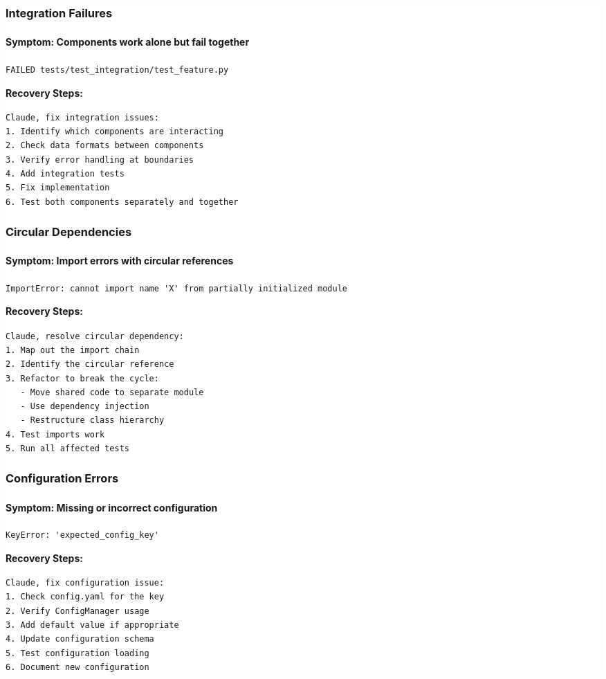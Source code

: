 ### Integration Failures

#### Symptom: Components work alone but fail together
```
FAILED tests/test_integration/test_feature.py
```

**Recovery Steps:**
```
Claude, fix integration issues:
1. Identify which components are interacting
2. Check data formats between components
3. Verify error handling at boundaries
4. Add integration tests
5. Fix implementation
6. Test both components separately and together
```

### Circular Dependencies

#### Symptom: Import errors with circular references
```
ImportError: cannot import name 'X' from partially initialized module
```

**Recovery Steps:**
```
Claude, resolve circular dependency:
1. Map out the import chain
2. Identify the circular reference
3. Refactor to break the cycle:
   - Move shared code to separate module
   - Use dependency injection
   - Restructure class hierarchy
4. Test imports work
5. Run all affected tests
```

### Configuration Errors

#### Symptom: Missing or incorrect configuration
```
KeyError: 'expected_config_key'
```

**Recovery Steps:**
```
Claude, fix configuration issue:
1. Check config.yaml for the key
2. Verify ConfigManager usage
3. Add default value if appropriate
4. Update configuration schema
5. Test configuration loading
6. Document new configuration
```
